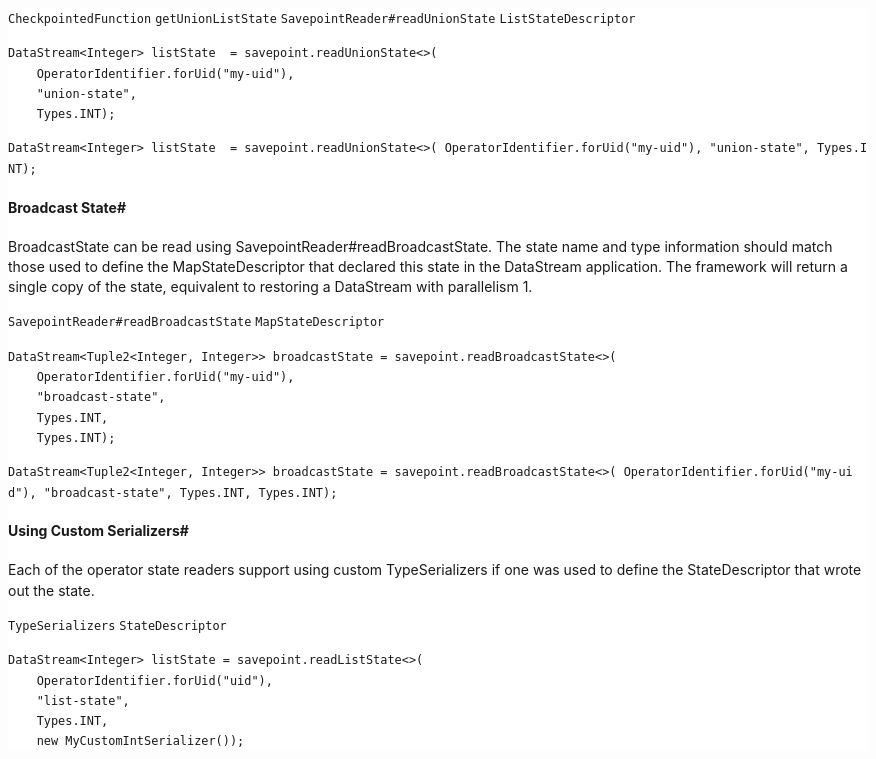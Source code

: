 `CheckpointedFunction`
`getUnionListState`
`SavepointReader#readUnionState`
`ListStateDescriptor`

```
DataStream<Integer> listState  = savepoint.readUnionState<>(
    OperatorIdentifier.forUid("my-uid"),
    "union-state",
    Types.INT);

```

`DataStream<Integer> listState  = savepoint.readUnionState<>(
    OperatorIdentifier.forUid("my-uid"),
    "union-state",
    Types.INT);
`

#### Broadcast State#


BroadcastState can be read using SavepointReader#readBroadcastState.
The state name and type information should match those used to define the MapStateDescriptor that declared this state in the DataStream application.
The framework will return a single copy of the state, equivalent to restoring a DataStream with parallelism 1.

`SavepointReader#readBroadcastState`
`MapStateDescriptor`

```
DataStream<Tuple2<Integer, Integer>> broadcastState = savepoint.readBroadcastState<>(
    OperatorIdentifier.forUid("my-uid"),
    "broadcast-state",
    Types.INT,
    Types.INT);

```

`DataStream<Tuple2<Integer, Integer>> broadcastState = savepoint.readBroadcastState<>(
    OperatorIdentifier.forUid("my-uid"),
    "broadcast-state",
    Types.INT,
    Types.INT);
`

#### Using Custom Serializers#


Each of the operator state readers support using custom TypeSerializers if one was used to define the StateDescriptor that wrote out the state.

`TypeSerializers`
`StateDescriptor`

```
DataStream<Integer> listState = savepoint.readListState<>(
    OperatorIdentifier.forUid("uid"),
    "list-state", 
    Types.INT,
    new MyCustomIntSerializer());

```
